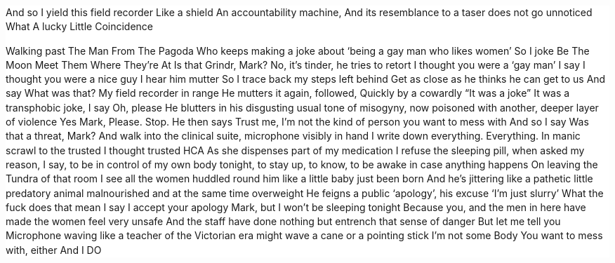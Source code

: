 And so I yield this field recorder 
Like a shield 
An accountability machine, 
And its resemblance to a taser does not go unnoticed 
What 
A lucky 
Little 
Coincidence 




Walking past 
The Man From The Pagoda 
Who keeps making a joke about ‘being a gay man who likes women’
So I joke
Be The Moon
Meet Them Where They’re At
Is that Grindr, Mark?
No, it’s tinder, he tries to retort 
I thought you were a ‘gay man’ I say 
I thought you were a nice guy
I hear him mutter 
So I trace back my steps left behind 
Get as close as he thinks he can get to us 
And say
What was that?
My field recorder in range 
He mutters it again, followed, 
Quickly 
by a cowardly “It was a joke”
It was a transphobic joke, I say 
Oh, please
He blutters in his disgusting usual tone of misogyny, now poisoned with another, deeper layer of violence 
Yes Mark, Please. Stop. 
He then says 
Trust me, I’m not the kind of person you want to mess with 
And so I say
Was that a threat, Mark?
And walk into the clinical suite, microphone visibly in hand 
I write down everything. Everything. 
In manic scrawl to the trusted
I thought trusted
HCA 
As she dispenses part of my medication
I refuse the sleeping pill, when asked my reason, I say, to be in control of my own body tonight, to stay up, to know, to be awake in case anything happens 
On leaving the Tundra of that room 
I see all the women huddled round him like a little baby just been born 
And he’s jittering like a pathetic little predatory animal malnourished and at the same time overweight 
He feigns a public ‘apology’, his excuse ‘I’m just slurry’
What the fuck does that mean
I say 
I accept your apology Mark, but I won’t be sleeping tonight 
Because you, and the men in here have made the women feel very unsafe 
And the staff have done nothing but entrench that sense of danger
But let me tell you 
Microphone waving like a teacher of the Victorian era might wave a cane or a pointing stick 
I’m not some 
Body
You want to mess with, either 
And I
DO